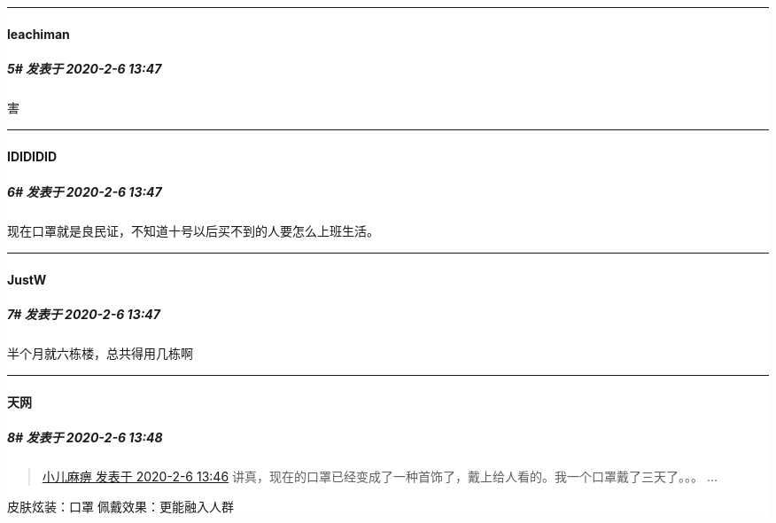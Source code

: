 





-----

####  leachiman  
##### 5#       发表于 2020-2-6 13:47




害







-----

####  IDIDIDID  
##### 6#       发表于 2020-2-6 13:47




现在口罩就是良民证，不知道十号以后买不到的人要怎么上班生活。







-----

####  JustW  
##### 7#       发表于 2020-2-6 13:47




半个月就六栋楼，总共得用几栋啊







-----

####  天网  
##### 8#       发表于 2020-2-6 13:48



<blockquote><a href="httphttps://bbs.saraba1st.com/2b/forum.php?mod=redirect&amp;goto=findpost&amp;pid=46341836&amp;ptid=1912475" target="_blank">小儿麻痹 发表于 2020-2-6 13:46</a>
讲真，现在的口罩已经变成了一种首饰了，戴上给人看的。我一个口罩戴了三天了。。。 ...</blockquote>
皮肤炫装：口罩
佩戴效果：更能融入人群



